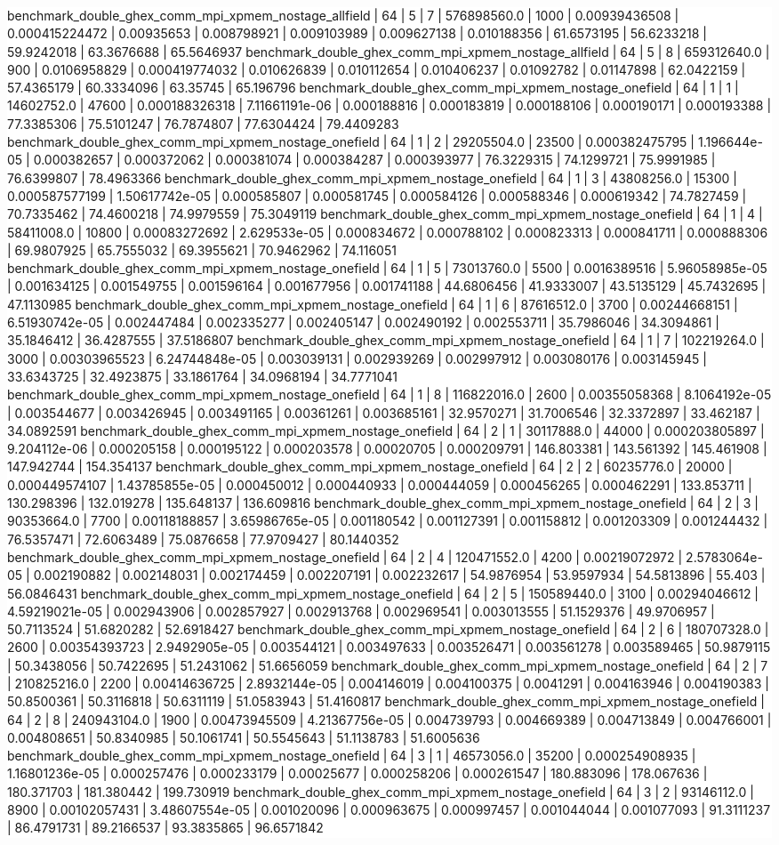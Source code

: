benchmark_double_ghex_comm_mpi_xpmem_nostage_allfield | 64 |    5 |      7 | 576898560.0 |          1000 |  0.00939436508 | 0.000415224472 |  0.00935653 | 0.008798921 |  0.009103989 |  0.009627138 |  0.010188356 | 61.6573195 |   56.6233218 |    59.9242018 |    63.3676688 |    65.5646937
benchmark_double_ghex_comm_mpi_xpmem_nostage_allfield | 64 |    5 |      8 | 659312640.0 |           900 |   0.0106958829 | 0.000419774032 | 0.010626839 | 0.010112654 |  0.010406237 |   0.01092782 |   0.01147898 | 62.0422159 |   57.4365179 |    60.3334096 |      63.35745 |     65.196796
benchmark_double_ghex_comm_mpi_xpmem_nostage_onefield | 64 |    1 |      1 |  14602752.0 |         47600 | 0.000188326318 | 7.11661191e-06 | 0.000188816 | 0.000183819 |  0.000188106 |  0.000190171 |  0.000193388 | 77.3385306 |   75.5101247 |    76.7874807 |    77.6304424 |    79.4409283
benchmark_double_ghex_comm_mpi_xpmem_nostage_onefield | 64 |    1 |      2 |  29205504.0 |         23500 | 0.000382475795 |   1.196644e-05 | 0.000382657 | 0.000372062 |  0.000381074 |  0.000384287 |  0.000393977 | 76.3229315 |   74.1299721 |    75.9991985 |    76.6399807 |    78.4963366
benchmark_double_ghex_comm_mpi_xpmem_nostage_onefield | 64 |    1 |      3 |  43808256.0 |         15300 | 0.000587577199 | 1.50617742e-05 | 0.000585807 | 0.000581745 |  0.000584126 |  0.000588346 |  0.000619342 | 74.7827459 |   70.7335462 |    74.4600218 |    74.9979559 |    75.3049119
benchmark_double_ghex_comm_mpi_xpmem_nostage_onefield | 64 |    1 |      4 |  58411008.0 |         10800 |  0.00083272692 |   2.629533e-05 | 0.000834672 | 0.000788102 |  0.000823313 |  0.000841711 |  0.000888306 | 69.9807925 |   65.7555032 |    69.3955621 |    70.9462962 |     74.116051
benchmark_double_ghex_comm_mpi_xpmem_nostage_onefield | 64 |    1 |      5 |  73013760.0 |          5500 |   0.0016389516 | 5.96058985e-05 | 0.001634125 | 0.001549755 |  0.001596164 |  0.001677956 |  0.001741188 | 44.6806456 |   41.9333007 |    43.5135129 |    45.7432695 |    47.1130985
benchmark_double_ghex_comm_mpi_xpmem_nostage_onefield | 64 |    1 |      6 |  87616512.0 |          3700 |  0.00244668151 | 6.51930742e-05 | 0.002447484 | 0.002335277 |  0.002405147 |  0.002490192 |  0.002553711 | 35.7986046 |   34.3094861 |    35.1846412 |    36.4287555 |    37.5186807
benchmark_double_ghex_comm_mpi_xpmem_nostage_onefield | 64 |    1 |      7 | 102219264.0 |          3000 |  0.00303965523 | 6.24744848e-05 | 0.003039131 | 0.002939269 |  0.002997912 |  0.003080176 |  0.003145945 | 33.6343725 |   32.4923875 |    33.1861764 |    34.0968194 |    34.7771041
benchmark_double_ghex_comm_mpi_xpmem_nostage_onefield | 64 |    1 |      8 | 116822016.0 |          2600 |  0.00355058368 |  8.1064192e-05 | 0.003544677 | 0.003426945 |  0.003491165 |   0.00361261 |  0.003685161 | 32.9570271 |   31.7006546 |    32.3372897 |     33.462187 |    34.0892591
benchmark_double_ghex_comm_mpi_xpmem_nostage_onefield | 64 |    2 |      1 |  30117888.0 |         44000 | 0.000203805897 |   9.204112e-06 | 0.000205158 | 0.000195122 |  0.000203578 |   0.00020705 |  0.000209791 | 146.803381 |   143.561392 |    145.461908 |    147.942744 |    154.354137
benchmark_double_ghex_comm_mpi_xpmem_nostage_onefield | 64 |    2 |      2 |  60235776.0 |         20000 | 0.000449574107 | 1.43785855e-05 | 0.000450012 | 0.000440933 |  0.000444059 |  0.000456265 |  0.000462291 | 133.853711 |   130.298396 |    132.019278 |    135.648137 |    136.609816
benchmark_double_ghex_comm_mpi_xpmem_nostage_onefield | 64 |    2 |      3 |  90353664.0 |          7700 |  0.00118188857 | 3.65986765e-05 | 0.001180542 | 0.001127391 |  0.001158812 |  0.001203309 |  0.001244432 | 76.5357471 |   72.6063489 |    75.0876658 |    77.9709427 |    80.1440352
benchmark_double_ghex_comm_mpi_xpmem_nostage_onefield | 64 |    2 |      4 | 120471552.0 |          4200 |  0.00219072972 |  2.5783064e-05 | 0.002190882 | 0.002148031 |  0.002174459 |  0.002207191 |  0.002232617 | 54.9876954 |   53.9597934 |    54.5813896 |        55.403 |    56.0846431
benchmark_double_ghex_comm_mpi_xpmem_nostage_onefield | 64 |    2 |      5 | 150589440.0 |          3100 |  0.00294046612 | 4.59219021e-05 | 0.002943906 | 0.002857927 |  0.002913768 |  0.002969541 |  0.003013555 | 51.1529376 |   49.9706957 |    50.7113524 |    51.6820282 |    52.6918427
benchmark_double_ghex_comm_mpi_xpmem_nostage_onefield | 64 |    2 |      6 | 180707328.0 |          2600 |  0.00354393723 |  2.9492905e-05 | 0.003544121 | 0.003497633 |  0.003526471 |  0.003561278 |  0.003589465 | 50.9879115 |   50.3438056 |    50.7422695 |    51.2431062 |    51.6656059
benchmark_double_ghex_comm_mpi_xpmem_nostage_onefield | 64 |    2 |      7 | 210825216.0 |          2200 |  0.00414636725 |  2.8932144e-05 | 0.004146019 | 0.004100375 |    0.0041291 |  0.004163946 |  0.004190383 | 50.8500361 |   50.3116818 |    50.6311119 |    51.0583943 |    51.4160817
benchmark_double_ghex_comm_mpi_xpmem_nostage_onefield | 64 |    2 |      8 | 240943104.0 |          1900 |  0.00473945509 | 4.21367756e-05 | 0.004739793 | 0.004669389 |  0.004713849 |  0.004766001 |  0.004808651 | 50.8340985 |   50.1061741 |    50.5545643 |    51.1138783 |    51.6005636
benchmark_double_ghex_comm_mpi_xpmem_nostage_onefield | 64 |    3 |      1 |  46573056.0 |         35200 | 0.000254908935 | 1.16801236e-05 | 0.000257476 | 0.000233179 |   0.00025677 |  0.000258206 |  0.000261547 | 180.883096 |   178.067636 |    180.371703 |    181.380442 |    199.730919
benchmark_double_ghex_comm_mpi_xpmem_nostage_onefield | 64 |    3 |      2 |  93146112.0 |          8900 |  0.00102057431 | 3.48607554e-05 | 0.001020096 | 0.000963675 |  0.000997457 |  0.001044044 |  0.001077093 | 91.3111237 |   86.4791731 |    89.2166537 |    93.3835865 |    96.6571842